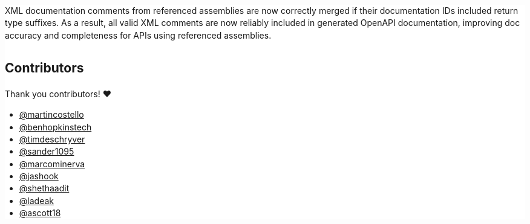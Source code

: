 XML documentation comments from referenced assemblies are now correctly merged if their documentation IDs included return type suffixes. As a result, all valid XML comments are now reliably included in generated OpenAPI documentation, improving doc accuracy and completeness for APIs using referenced assemblies.

## Contributors

Thank you contributors! ❤️

- [@martincostello](https://github.com/dotnet/aspnetcore/pulls?q=is%3Apr+is%3Amerged+milestone%3A10.0-preview7+author%3Amartincostello)
- [@benhopkinstech](https://github.com/dotnet/aspnetcore/pulls?q=is%3Apr+is%3Amerged+milestone%3A10.0-preview7+author%3Abenhopkinstech)
- [@timdeschryver](https://github.com/dotnet/aspnetcore/pulls?q=is%3Apr+is%3Amerged+milestone%3A10.0-preview7+author%3Atimdeschryver)
- [@sander1095](https://github.com/dotnet/aspnetcore/pulls?q=is%3Apr+is%3Amerged+milestone%3A10.0-preview7+author%3Asander1095)
- [@marcominerva](https://github.com/dotnet/aspnetcore/pulls?q=is%3Apr+is%3Amerged+milestone%3A10.0-preview7+author%3Amarcominerva)
- [@jashook](https://github.com/dotnet/aspnetcore/pulls?q=is%3Apr+is%3Amerged+milestone%3A10.0-preview7+author%3Ajashook)
- [@shethaadit](https://github.com/dotnet/aspnetcore/pulls?q=is%3Apr+is%3Amerged+milestone%3A10.0-preview7+author%3Ashethaadit)
- [@ladeak](https://github.com/dotnet/aspnetcore/pulls?q=is%3Apr+is%3Amerged+milestone%3A10.0-preview7+author%3Aladeak)
- [@ascott18](https://github.com/dotnet/aspnetcore/pulls?q=is%3Apr+is%3Amerged+milestone%3A10.0-preview7+author%3Aascott18)
